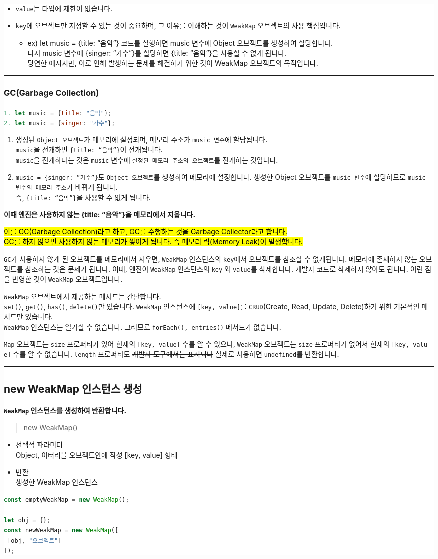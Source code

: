
*   `value`는 타입에 제한이 없습니다.


*   `key`에 오브젝트만 지정할 수 있는 것이 중요하며, 그 이유를 이해하는 것이 `WeakMap` 오브젝트의 사용 핵심입니다.
    
    *   ex) let music = {title: “음악”} 코드를 실행하면 music 변수에 Object 오브젝트를 생성하여 할당합니다.  
        다시 music 변수에 {singer: “가수”}를 할당하면 {title: “음악”}을 사용할 수 없게 됩니다.  
        당연한 예시지만, 이로 인해 발생하는 문제를 해결하기 위한 것이 WeakMap 오브젝트의 목적입니다.

------
### GC(Garbage Collection)

```js GC
1. let music = {title: "음악"};  
2. let music = {singer: "가수"};  
```

1.  생성된 `Object 오브젝트`가 메모리에 설정되며, 메모리 주소가 `music 변수`에 할당됩니다.  
    `music`을 전개하면 `{title: “음악”}`이 전개됩니다.  
    `music`을 전개하다는 것은 `music` 변수에 `설정된 메모리 주소의 오브젝트`를 전개하는 것입니다.


2.  `music = {singer: “가수”}`도 `Object 오브젝트`를 생성하여 메모리에 설정합니다. 생성한 Object 오브젝트를 `music 변수`에 할당하므로 `music 변수의 메모리 주소`가 바뀌게 됩니다.  
    즉, `{title: “음악”}`을 사용할 수 없게 됩니다.


**이때 엔진은 사용하지 않는 {title: “음악”}을 메모리에서 지웁니다.**  

<mark>이를 GC(Garbage Collection)라고 하고, GC를 수행하는 것을 Garbage Collector라고 합니다.  
GC를 하지 않으면 사용하지 않는 메모리가 쌓이게 됩니다. 즉 메모리 릭(Memory Leak)이 발생합니다.</mark>

`GC`가 사용하지 않게 된 오브젝트를 메모리에서 지우면, `WeakMap` 인스턴스의 `key`에서 오브젝트를 참조할 수 없게됩니다. 메모리에 존재하지 않는 오브젝트를 참조하는 것은 문제가 됩니다. 이때, 엔진이 `WeakMap` 인스턴스의 `key` 와 `value`를 삭제합니다. 개발자 코드로 삭제하지 않아도 됩니다. 이런 점을 반영한 것이 `WeakMap` 오브젝트입니다.

`WeakMap` 오브젝트에서 제공하는 메서드는 간단합니다.  
`set()`, `get()`, `has()`, `delete()`만 있습니다. `WeakMap` 인스턴스에 `[key, value]`를 `CRUD`(Create, Read, Update, Delete)하기 위한 기본적인 메서드만 있습니다.  
`WeakMap` 인스턴스는 열거할 수 없습니다. 그러므로 `forEach(), entries()` 메서드가 없습니다.

`Map` 오브젝트는 `size` 프로퍼티가 있어 현재의 `[key, value]` 수를 알 수 있으나, `WeakMap` 오브젝트는 `size` 프로퍼티가 없어서 현재의 `[key, value]` 수를 알 수 없습니다. `length` 프로퍼티도 ~~개발자 도구에서는 표시되나~~ 실제로 사용하면 `undefined`를 반환합니다.

* * *

<h2 id="newWeakMap">new WeakMap 인스턴스 생성</h2>

**`WeakMap` 인스턴스를 생성하여 반환합니다.**

> new WeakMap()

*   선택적 파라미터  
    Object, 이터러블 오브젝트안에 작성 [key, value] 형태
    
*   반환  
    생성한 WeakMap 인스턴스
    
```js
const emptyWeakMap = new WeakMap();  
  
let obj = {};  
const newWeakMap = new WeakMap([  
 [obj, "오브젝트"]  
]);  
```
